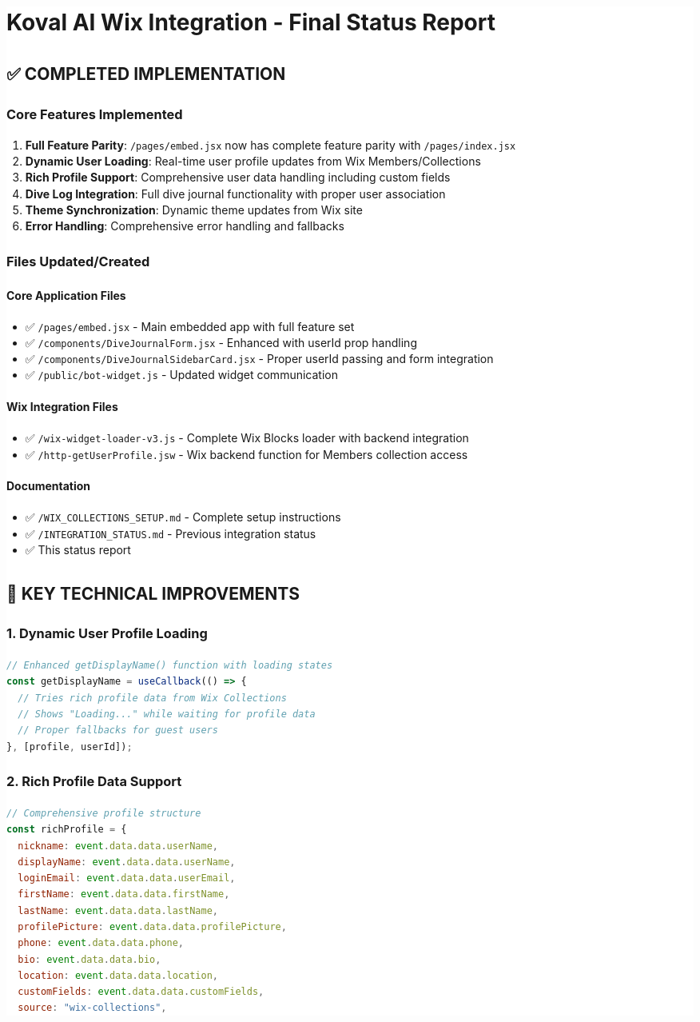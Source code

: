 # Koval AI Wix Integration - Final Status Report

## ✅ COMPLETED IMPLEMENTATION

### Core Features Implemented

1. **Full Feature Parity**: `/pages/embed.jsx` now has complete feature parity with `/pages/index.jsx`
2. **Dynamic User Loading**: Real-time user profile updates from Wix Members/Collections
3. **Rich Profile Support**: Comprehensive user data handling including custom fields
4. **Dive Log Integration**: Full dive journal functionality with proper user association
5. **Theme Synchronization**: Dynamic theme updates from Wix site
6. **Error Handling**: Comprehensive error handling and fallbacks

### Files Updated/Created

#### Core Application Files

- ✅ `/pages/embed.jsx` - Main embedded app with full feature set
- ✅ `/components/DiveJournalForm.jsx` - Enhanced with userId prop handling
- ✅ `/components/DiveJournalSidebarCard.jsx` - Proper userId passing and form integration
- ✅ `/public/bot-widget.js` - Updated widget communication

#### Wix Integration Files

- ✅ `/wix-widget-loader-v3.js` - Complete Wix Blocks loader with backend integration
- ✅ `/http-getUserProfile.jsw` - Wix backend function for Members collection access

#### Documentation

- ✅ `/WIX_COLLECTIONS_SETUP.md` - Complete setup instructions
- ✅ `/INTEGRATION_STATUS.md` - Previous integration status
- ✅ This status report

## 🔧 KEY TECHNICAL IMPROVEMENTS

### 1. Dynamic User Profile Loading

```javascript
// Enhanced getDisplayName() function with loading states
const getDisplayName = useCallback(() => {
  // Tries rich profile data from Wix Collections
  // Shows "Loading..." while waiting for profile data
  // Proper fallbacks for guest users
}, [profile, userId]);
```

### 2. Rich Profile Data Support

```javascript
// Comprehensive profile structure
const richProfile = {
  nickname: event.data.data.userName,
  displayName: event.data.data.userName,
  loginEmail: event.data.data.userEmail,
  firstName: event.data.data.firstName,
  lastName: event.data.data.lastName,
  profilePicture: event.data.data.profilePicture,
  phone: event.data.data.phone,
  bio: event.data.data.bio,
  location: event.data.data.location,
  customFields: event.data.data.customFields,
  source: "wix-collections",
```
